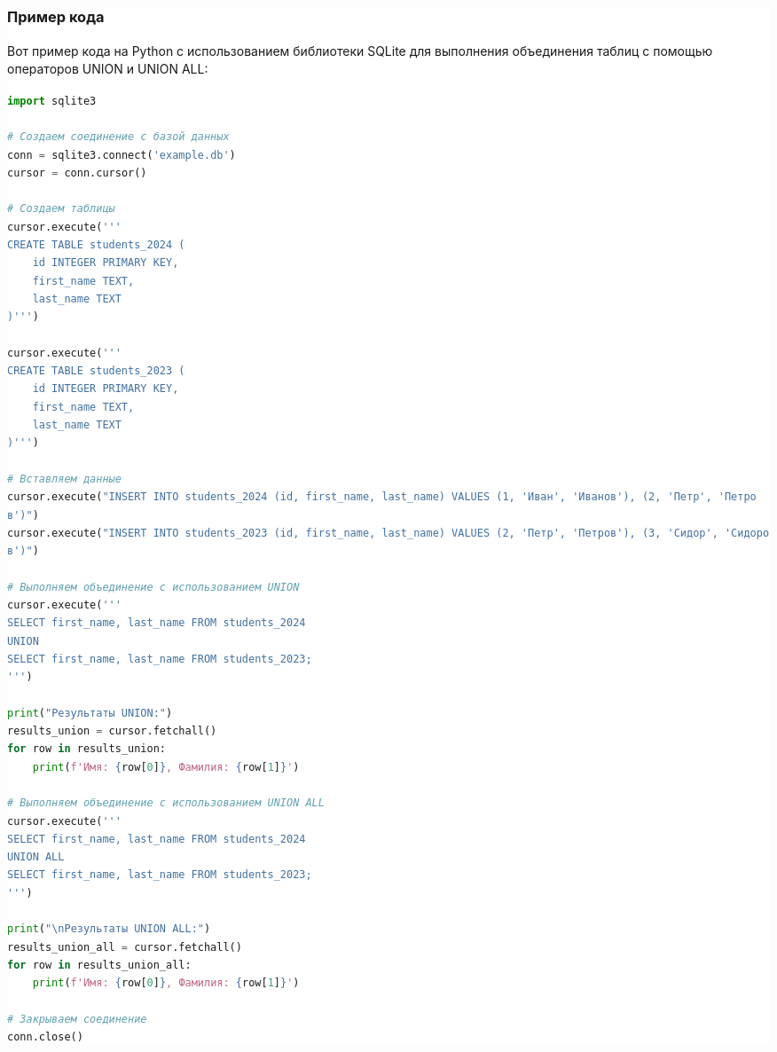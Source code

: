 ### Пример кода

Вот пример кода на Python с использованием библиотеки SQLite для выполнения объединения таблиц с помощью операторов UNION и UNION ALL:

```python
import sqlite3

# Создаем соединение с базой данных
conn = sqlite3.connect('example.db')
cursor = conn.cursor()

# Создаем таблицы
cursor.execute('''
CREATE TABLE students_2024 (
    id INTEGER PRIMARY KEY,
    first_name TEXT,
    last_name TEXT
)''')

cursor.execute('''
CREATE TABLE students_2023 (
    id INTEGER PRIMARY KEY,
    first_name TEXT,
    last_name TEXT
)''')

# Вставляем данные
cursor.execute("INSERT INTO students_2024 (id, first_name, last_name) VALUES (1, 'Иван', 'Иванов'), (2, 'Петр', 'Петров')")
cursor.execute("INSERT INTO students_2023 (id, first_name, last_name) VALUES (2, 'Петр', 'Петров'), (3, 'Сидор', 'Сидоров')")

# Выполняем объединение с использованием UNION
cursor.execute('''
SELECT first_name, last_name FROM students_2024
UNION
SELECT first_name, last_name FROM students_2023;
''')

print("Результаты UNION:")
results_union = cursor.fetchall()
for row in results_union:
    print(f'Имя: {row[0]}, Фамилия: {row[1]}')

# Выполняем объединение с использованием UNION ALL
cursor.execute('''
SELECT first_name, last_name FROM students_2024
UNION ALL
SELECT first_name, last_name FROM students_2023;
''')

print("\nРезультаты UNION ALL:")
results_union_all = cursor.fetchall()
for row in results_union_all:
    print(f'Имя: {row[0]}, Фамилия: {row[1]}')

# Закрываем соединение
conn.close()
```
